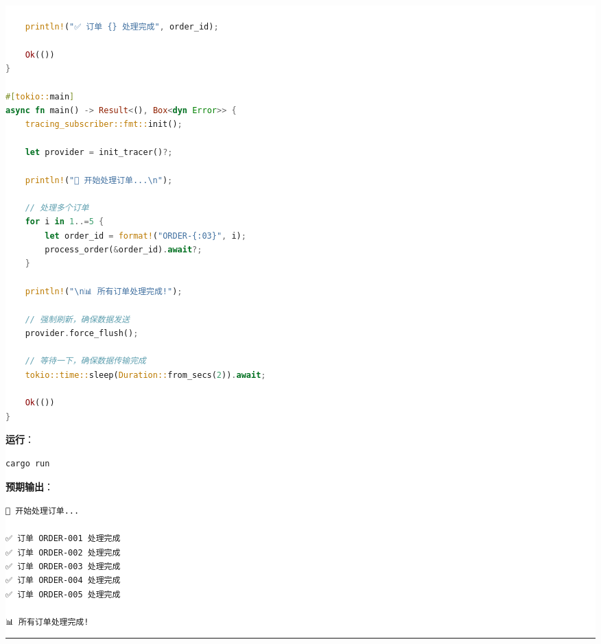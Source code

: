 ```rust
    
    println!("✅ 订单 {} 处理完成", order_id);
    
    Ok(())
}

#[tokio::main]
async fn main() -> Result<(), Box<dyn Error>> {
    tracing_subscriber::fmt::init();
    
    let provider = init_tracer()?;
    
    println!("🚀 开始处理订单...\n");
    
    // 处理多个订单
    for i in 1..=5 {
        let order_id = format!("ORDER-{:03}", i);
        process_order(&order_id).await?;
    }
    
    println!("\n📊 所有订单处理完成!");
    
    // 强制刷新，确保数据发送
    provider.force_flush();
    
    // 等待一下，确保数据传输完成
    tokio::time::sleep(Duration::from_secs(2)).await;
    
    Ok(())
}
```

**运行**：

```bash
cargo run
```

**预期输出**：

```text
🚀 开始处理订单...

✅ 订单 ORDER-001 处理完成
✅ 订单 ORDER-002 处理完成
✅ 订单 ORDER-003 处理完成
✅ 订单 ORDER-004 处理完成
✅ 订单 ORDER-005 处理完成

📊 所有订单处理完成!
```

---

